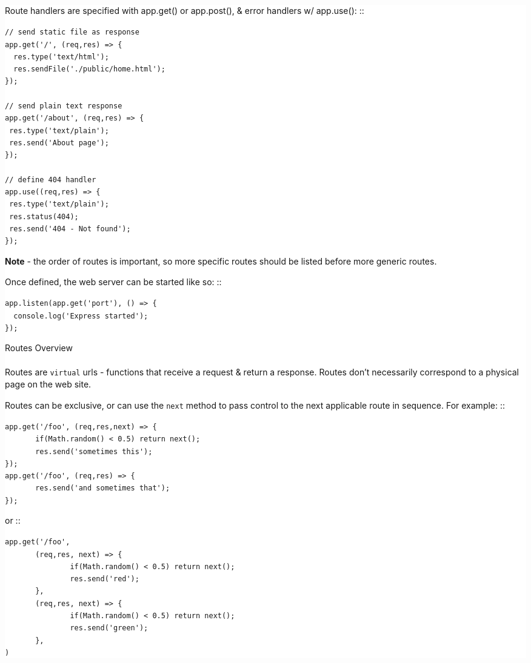 Route handlers are specified with app.get() or app.post(), & error handlers w/ app.use():
::

    // send static file as response
    app.get('/', (req,res) => {
      res.type('text/html');
      res.sendFile('./public/home.html');
    });
    
    // send plain text response
    app.get('/about', (req,res) => {
     res.type('text/plain');
     res.send('About page');
    });
    
    // define 404 handler
    app.use((req,res) => {
     res.type('text/plain'); 
     res.status(404);
     res.send('404 - Not found');
    });

**Note** - the order of routes is important, so more specific routes should be listed before more generic routes. 

Once defined, the web server can be started like so:
::

    app.listen(app.get('port'), () => {
      console.log('Express started'); 
    });


Routes Overview
####

Routes are `virtual` urls - functions that receive a request & return a response. Routes don’t necessarily correspond to a physical page on the web site.

Routes can be exclusive, or can use the `next` method to pass control to the next applicable route in sequence. For example:
::

    app.get('/foo', (req,res,next) => {
           if(Math.random() < 0.5) return next();
           res.send('sometimes this');
    });
    app.get('/foo', (req,res) => {
           res.send('and sometimes that');
    });


or
::

    app.get('/foo',
           (req,res, next) => {
                   if(Math.random() < 0.5) return next();
                   res.send('red');
           },
           (req,res, next) => {
                   if(Math.random() < 0.5) return next();
                   res.send('green');
           },
    )
